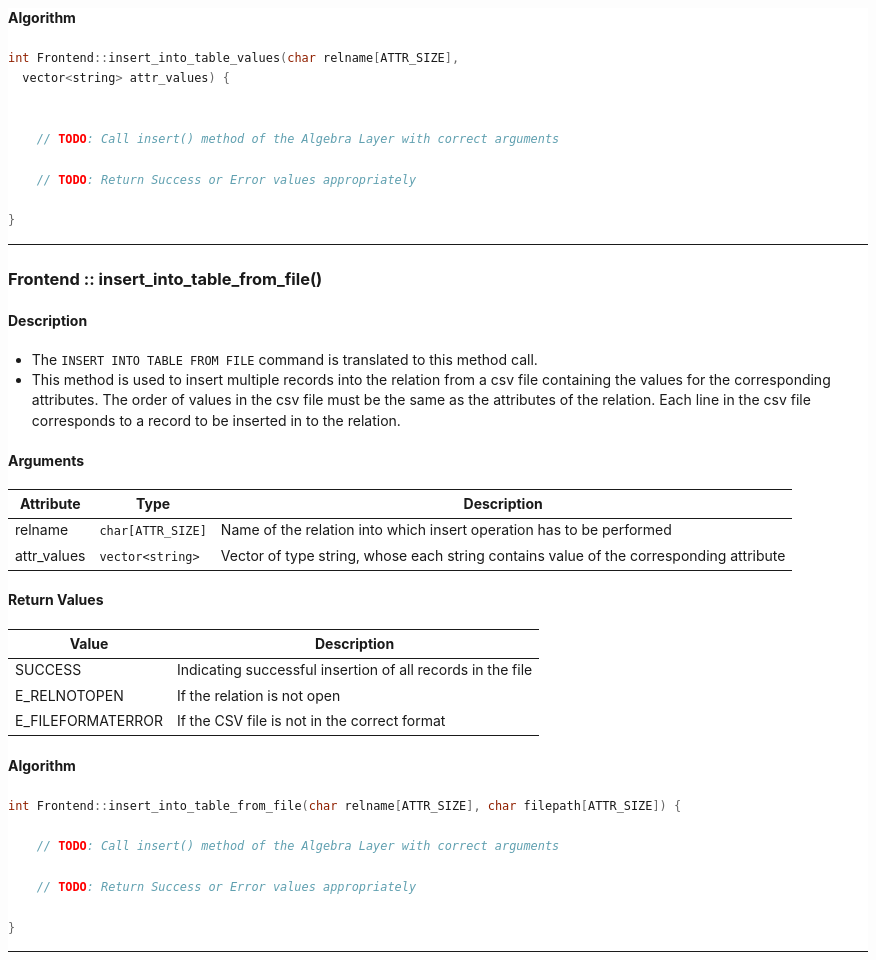 #### Algorithm

```cpp
int Frontend::insert_into_table_values(char relname[ATTR_SIZE],
  vector<string> attr_values) {


    // TODO: Call insert() method of the Algebra Layer with correct arguments

    // TODO: Return Success or Error values appropriately

}
```

---

### Frontend :: insert_into_table_from_file()

#### Description

- The `INSERT INTO TABLE FROM FILE` command is translated to this method call.
- This method is used to insert multiple records into the relation from a csv file containing the values for the corresponding attributes. The order of values in the csv file must be the same as the attributes of the relation. Each line in the csv file corresponds to a record to be inserted in to the relation.

#### Arguments

| Attribute   | Type              | Description                                                                            |
| ----------- | ----------------- | -------------------------------------------------------------------------------------- |
| relname     | `char[ATTR_SIZE]` | Name of the relation into which insert operation has to be performed                   |
| attr_values | `vector<string>`  | Vector of type string, whose each string contains value of the corresponding attribute |

#### Return Values

| Value             | Description                                                |
| ----------------- | ---------------------------------------------------------- |
| SUCCESS           | Indicating successful insertion of all records in the file |
| E_RELNOTOPEN      | If the relation is not open                                |
| E_FILEFORMATERROR | If the CSV file is not in the correct format               |

#### Algorithm

```cpp
int Frontend::insert_into_table_from_file(char relname[ATTR_SIZE], char filepath[ATTR_SIZE]) {

    // TODO: Call insert() method of the Algebra Layer with correct arguments

    // TODO: Return Success or Error values appropriately

}
```

---